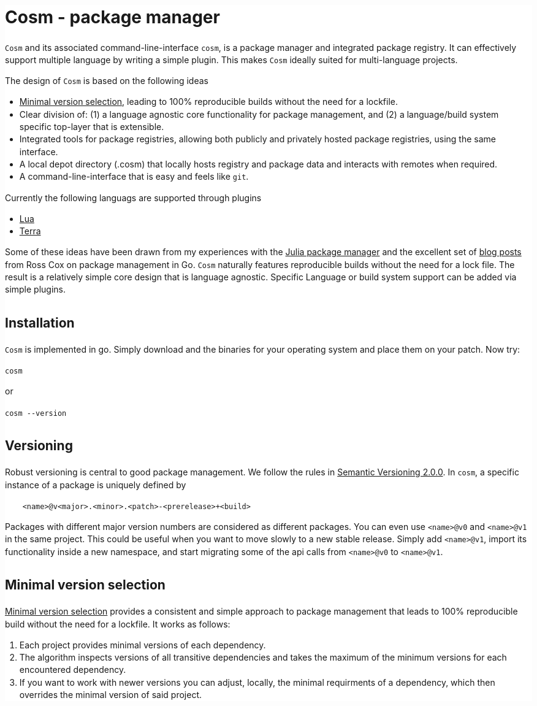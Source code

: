 # Cosm - package manager
`Cosm` and its associated command-line-interface `cosm`, is a package manager and integrated package registry. It can effectively support multiple language by writing a simple plugin. This makes `Cosm` ideally suited for multi-language projects. 

The design of `Cosm` is based on the following ideas
* [Minimal version selection](https://research.swtch.com/vgo-mvs), leading to 100% reproducible builds without the need for a lockfile.
* Clear division of: (1) a language agnostic core functionality for package management, and (2) a language/build system specific top-layer that is extensible.
* Integrated tools for package registries, allowing both publicly and privately hosted package registries, using the same interface.
* A local depot directory (.cosm) that locally hosts registry and package data and interacts with remotes when required.
* A command-line-interface that is easy and feels like `git`.

Currently the following languags are supported through plugins
* [Lua](https://www.lua.org/)
* [Terra](https://terralang.org/)

Some of these ideas have been drawn from my experiences with the [Julia package manager](https://pkgdocs.julialang.org/v1/) and the excellent set of [blog posts](https://research.swtch.com/vgo) from Ross Cox on package management in Go. `Cosm` naturally features reproducible builds without the need for a lock file. The result is a relatively simple core design that is language agnostic. Specific Language or build system support can be added via simple plugins.

## Installation
`Cosm` is implemented in go. Simply download and the binaries for your operating system and place them on your patch. Now try:
```
cosm
```
or
```
cosm --version
```

## Versioning
Robust versioning is central to good package management. We follow the rules in [Semantic Versioning 2.0.0](https://semver.org/). In `cosm`, a specific instance of a package is uniquely defined by
```
    <name>@v<major>.<minor>.<patch>-<prerelease>+<build>
```
Packages with different major version numbers are considered as different packages. You can even use `<name>@v0` and `<name>@v1` in the same project. This could be useful when you want to move slowly to a new stable release. Simply add `<name>@v1`, import its functionality inside a new namespace, and start migrating some of the api calls from `<name>@v0` to `<name>@v1`.

## Minimal version selection
[Minimal version selection](https://research.swtch.com/vgo-mvs) provides a consistent and simple approach to package management that leads to 100% reproducible build without the need for a lockfile. It works as follows:
1. Each project provides minimal versions of each dependency.
2. The algorithm inspects versions of all transitive dependencies and takes the maximum of the minimum versions for each encountered dependency.
3. If you want to work with newer versions you can adjust, locally, the minimal requirments of a dependency, which then overrides the minimal version of said project.
